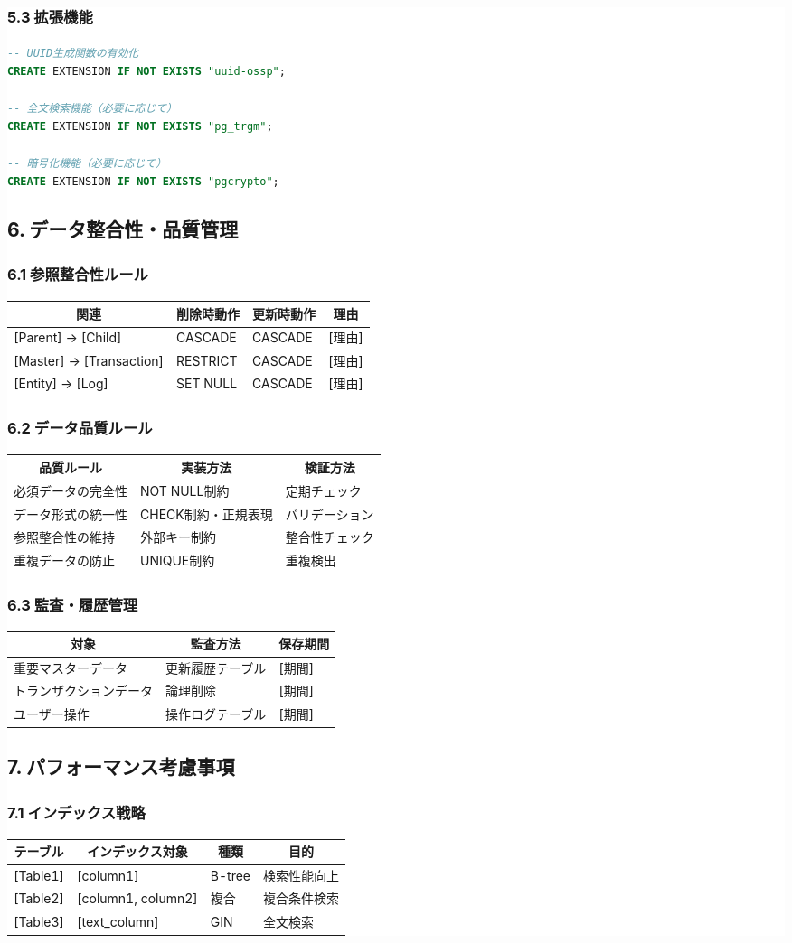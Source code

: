 ### 5.3 拡張機能
```sql
-- UUID生成関数の有効化
CREATE EXTENSION IF NOT EXISTS "uuid-ossp";

-- 全文検索機能（必要に応じて）
CREATE EXTENSION IF NOT EXISTS "pg_trgm";

-- 暗号化機能（必要に応じて）
CREATE EXTENSION IF NOT EXISTS "pgcrypto";
```

## 6. データ整合性・品質管理

### 6.1 参照整合性ルール
| 関連 | 削除時動作 | 更新時動作 | 理由 |
|------|------------|------------|------|
| [Parent] → [Child] | CASCADE | CASCADE | [理由] |
| [Master] → [Transaction] | RESTRICT | CASCADE | [理由] |
| [Entity] → [Log] | SET NULL | CASCADE | [理由] |

### 6.2 データ品質ルール
| 品質ルール | 実装方法 | 検証方法 |
|------------|----------|----------|
| 必須データの完全性 | NOT NULL制約 | 定期チェック |
| データ形式の統一性 | CHECK制約・正規表現 | バリデーション |
| 参照整合性の維持 | 外部キー制約 | 整合性チェック |
| 重複データの防止 | UNIQUE制約 | 重複検出 |

### 6.3 監査・履歴管理
| 対象 | 監査方法 | 保存期間 |
|------|----------|----------|
| 重要マスターデータ | 更新履歴テーブル | [期間] |
| トランザクションデータ | 論理削除 | [期間] |
| ユーザー操作 | 操作ログテーブル | [期間] |

## 7. パフォーマンス考慮事項

### 7.1 インデックス戦略
| テーブル | インデックス対象 | 種類 | 目的 |
|----------|------------------|------|------|
| [Table1] | [column1] | B-tree | 検索性能向上 |
| [Table2] | [column1, column2] | 複合 | 複合条件検索 |
| [Table3] | [text_column] | GIN | 全文検索 |
